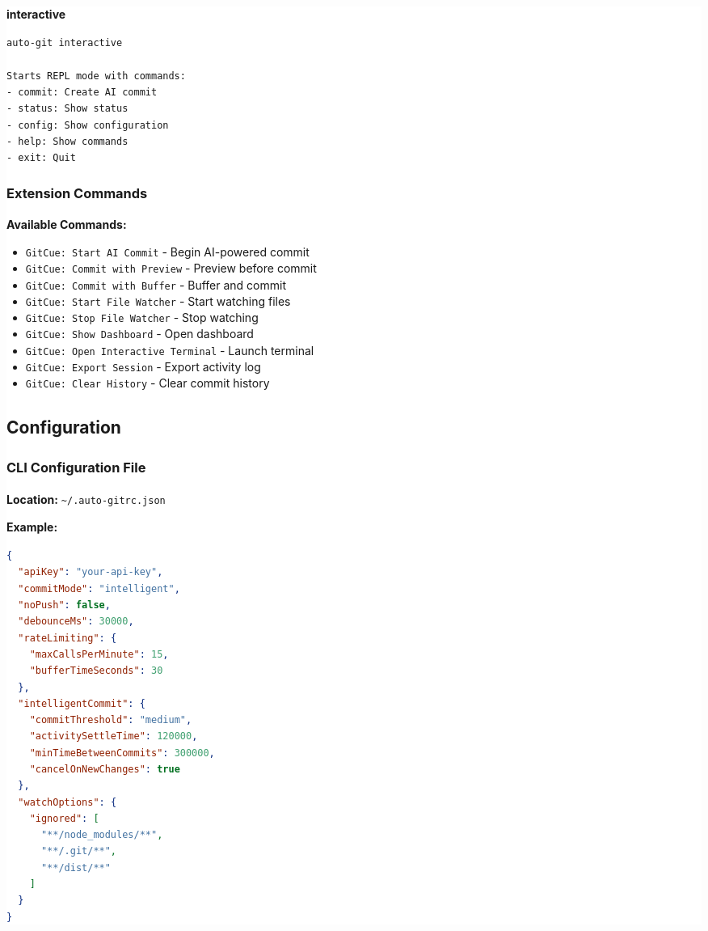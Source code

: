 **interactive**
```bash
auto-git interactive

Starts REPL mode with commands:
- commit: Create AI commit
- status: Show status
- config: Show configuration
- help: Show commands
- exit: Quit
```

### Extension Commands

**Available Commands:**
- `GitCue: Start AI Commit` - Begin AI-powered commit
- `GitCue: Commit with Preview` - Preview before commit
- `GitCue: Commit with Buffer` - Buffer and commit
- `GitCue: Start File Watcher` - Start watching files
- `GitCue: Stop File Watcher` - Stop watching
- `GitCue: Show Dashboard` - Open dashboard
- `GitCue: Open Interactive Terminal` - Launch terminal
- `GitCue: Export Session` - Export activity log
- `GitCue: Clear History` - Clear commit history

## Configuration

### CLI Configuration File

**Location:** `~/.auto-gitrc.json`

**Example:**
```json
{
  "apiKey": "your-api-key",
  "commitMode": "intelligent",
  "noPush": false,
  "debounceMs": 30000,
  "rateLimiting": {
    "maxCallsPerMinute": 15,
    "bufferTimeSeconds": 30
  },
  "intelligentCommit": {
    "commitThreshold": "medium",
    "activitySettleTime": 120000,
    "minTimeBetweenCommits": 300000,
    "cancelOnNewChanges": true
  },
  "watchOptions": {
    "ignored": [
      "**/node_modules/**",
      "**/.git/**",
      "**/dist/**"
    ]
  }
}
```
